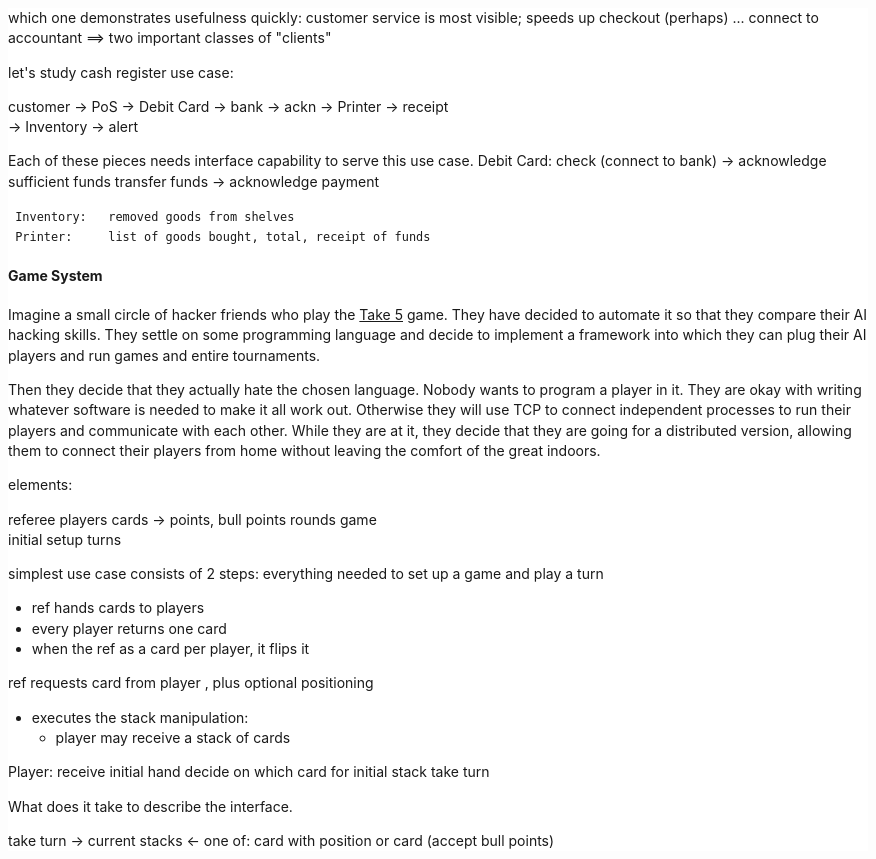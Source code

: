 which one demonstrates usefulness quickly: 
 customer service is most visible; speeds up checkout (perhaps)
 ... connect to accountant 
 ==> two important classes of "clients" 

let's study cash register use case: 

 customer -> PoS -> Debit Card -> bank -> ackn 
 	     	 -> Printer -> receipt  
 	     	 -> Inventory -> alert 

Each of these pieces needs interface capability to serve this use case. 
     Debit Card:  check (connect to bank) -> acknowledge sufficient funds 
     	   	  transfer funds -> acknowledge payment 

     Inventory:   removed goods from shelves 
     Printer:     list of goods bought, total, receipt of funds 

#### Game System

Imagine a small circle of hacker friends who play the 
[Take 5](https://boardgamegeek.com/boardgame/153/take-5)
game. They
have decided to automate it so that they compare their AI hacking skills.
They settle on some programming language and decide to implement a
framework into which they can plug their AI players and run games and
entire tournaments.

Then they decide that they actually hate the chosen language. Nobody wants
to program a player in it. They are okay with writing whatever software is
needed to make it all work out. Otherwise they will use TCP to connect
independent processes to run their players and communicate with each
other. While they are at it, they decide that they are going for a
distributed version, allowing them to connect their players from home
without leaving the comfort of the great indoors. 

elements: 

referee 
players
cards -> points, bull points 
rounds
 game  
  initial setup
  turns 

simplest use case consists of 2 steps: 
 everything needed to set up a game and play a turn 
 - ref hands cards to players 
 - every player returns one card 
 - when the ref as a card per player, it flips it 

 ref requests card from player , plus optional positioning 
 - executes the stack manipulation: 
   - player may receive a stack of cards 

Player: 
 receive initial hand 
 decide on which card for initial stack 
 take turn 

What does it take to describe the interface. 

 take turn -> current stacks 
      	   <- one of: card with position or card (accept bull points)

